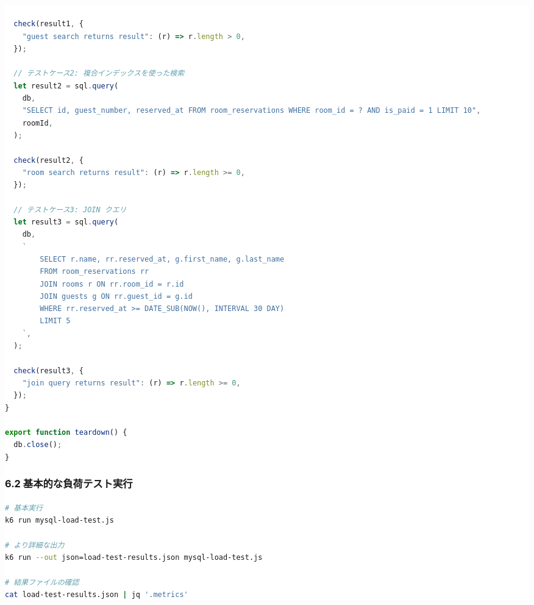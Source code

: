 ```javascript

  check(result1, {
    "guest search returns result": (r) => r.length > 0,
  });

  // テストケース2: 複合インデックスを使った検索
  let result2 = sql.query(
    db,
    "SELECT id, guest_number, reserved_at FROM room_reservations WHERE room_id = ? AND is_paid = 1 LIMIT 10",
    roomId,
  );

  check(result2, {
    "room search returns result": (r) => r.length >= 0,
  });

  // テストケース3: JOIN クエリ
  let result3 = sql.query(
    db,
    `
        SELECT r.name, rr.reserved_at, g.first_name, g.last_name 
        FROM room_reservations rr
        JOIN rooms r ON rr.room_id = r.id
        JOIN guests g ON rr.guest_id = g.id
        WHERE rr.reserved_at >= DATE_SUB(NOW(), INTERVAL 30 DAY)
        LIMIT 5
    `,
  );

  check(result3, {
    "join query returns result": (r) => r.length >= 0,
  });
}

export function teardown() {
  db.close();
}
```

### 6.2 基本的な負荷テスト実行

```bash
# 基本実行
k6 run mysql-load-test.js

# より詳細な出力
k6 run --out json=load-test-results.json mysql-load-test.js

# 結果ファイルの確認
cat load-test-results.json | jq '.metrics'
```
